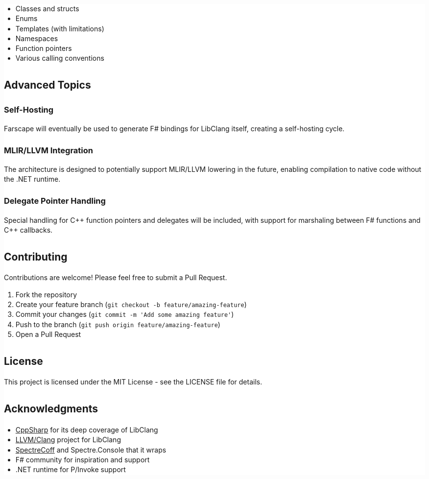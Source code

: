 - Classes and structs
- Enums
- Templates (with limitations)
- Namespaces
- Function pointers
- Various calling conventions

## Advanced Topics

### Self-Hosting

Farscape will eventually be used to generate F# bindings for LibClang itself, creating a self-hosting cycle.

### MLIR/LLVM Integration

The architecture is designed to potentially support MLIR/LLVM lowering in the future, enabling compilation to native code without the .NET runtime.

### Delegate Pointer Handling

Special handling for C++ function pointers and delegates will be included, with support for marshaling between F# functions and C++ callbacks.

## Contributing

Contributions are welcome! Please feel free to submit a Pull Request.

1. Fork the repository
2. Create your feature branch (`git checkout -b feature/amazing-feature`)
3. Commit your changes (`git commit -m 'Add some amazing feature'`)
4. Push to the branch (`git push origin feature/amazing-feature`)
5. Open a Pull Request

## License

This project is licensed under the MIT License - see the LICENSE file for details.

## Acknowledgments

- [CppSharp](https://github.com/mono/CppSharp) for its deep coverage of LibClang
- [LLVM/Clang](https://llvm.org/) project for LibClang
- [SpectreCoff](https://github.com/EluciusFTW/SpectreCoff) and Spectre.Console that it wraps
- F# community for inspiration and support
- .NET runtime for P/Invoke support

